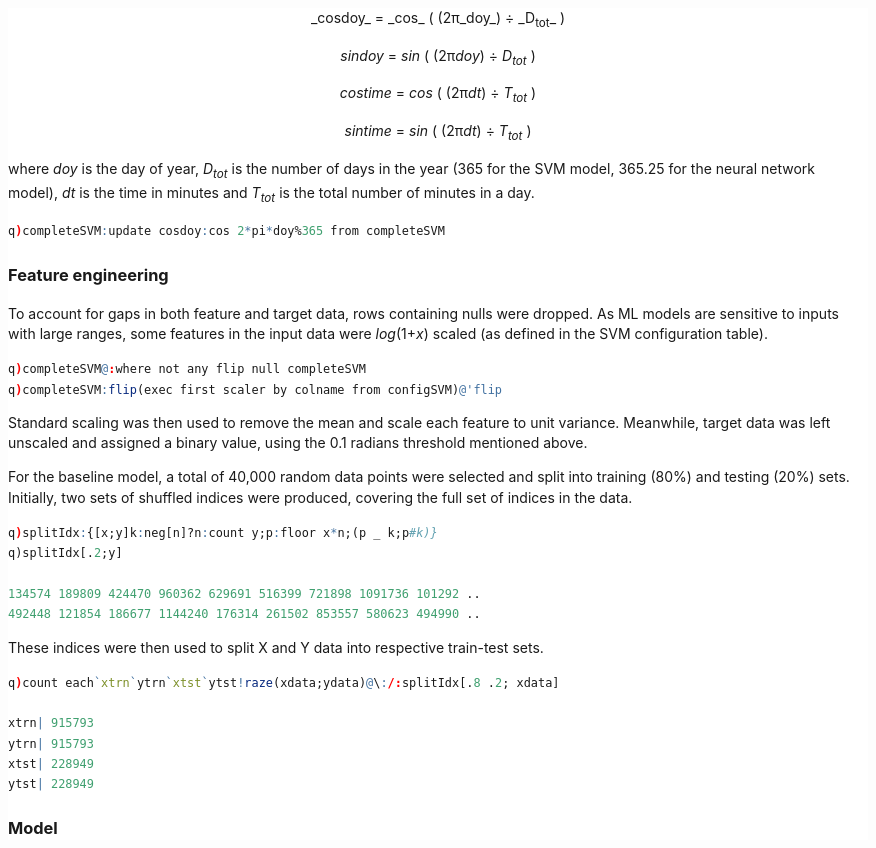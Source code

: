<div style="text-align: center" markdown="1">
_cosdoy_ = _cos_ ( (2&pi;_doy_) &div; _D<sub>tot</sub>_ )

_sindoy_ = _sin_ ( (2&pi;_doy_) &div; _D<sub>tot</sub>_ )

_costime_ = _cos_ ( (2&pi;_dt_) &div; _T<sub>tot</sub>_ )

_sintime_ = _sin_ ( (2&pi;_dt_) &div; _T<sub>tot</sub>_ )
</div>


where _doy_ is the day of year,  _D<sub>tot</sub>_ is the number of days in the year (365 for the SVM model, 365.25 for the neural network model), _dt_ is the time in minutes and _T<sub>tot</sub>_ is the total number of minutes in a day.

```q
q)completeSVM:update cosdoy:cos 2*pi*doy%365 from completeSVM
```


### Feature engineering

To account for gaps in both feature and target data, rows containing nulls were dropped. As ML models are sensitive to inputs with large ranges, some features in the input data were _log_(1+_x_) scaled (as defined in the SVM configuration table).

```q
q)completeSVM@:where not any flip null completeSVM
q)completeSVM:flip(exec first scaler by colname from configSVM)@'flip
```

Standard scaling was then used to remove the mean and scale each feature to unit variance. Meanwhile, target data was left unscaled and assigned a binary value, using the 0.1 radians threshold mentioned above. 

For the baseline model, a total of 40,000 random data points were selected and split into training (80%) and testing (20%) sets. Initially, two sets of shuffled indices were produced, covering the full set of indices in the data.

```q
q)splitIdx:{[x;y]k:neg[n]?n:count y;p:floor x*n;(p _ k;p#k)}
q)splitIdx[.2;y]

134574 189809 424470 960362 629691 516399 721898 1091736 101292 ..
492448 121854 186677 1144240 176314 261502 853557 580623 494990 ..
```

These indices were then used to split X and Y data into respective train-test sets.

```q
q)count each`xtrn`ytrn`xtst`ytst!raze(xdata;ydata)@\:/:splitIdx[.8 .2; xdata]

xtrn| 915793
ytrn| 915793
xtst| 228949
ytst| 228949
```


### Model
